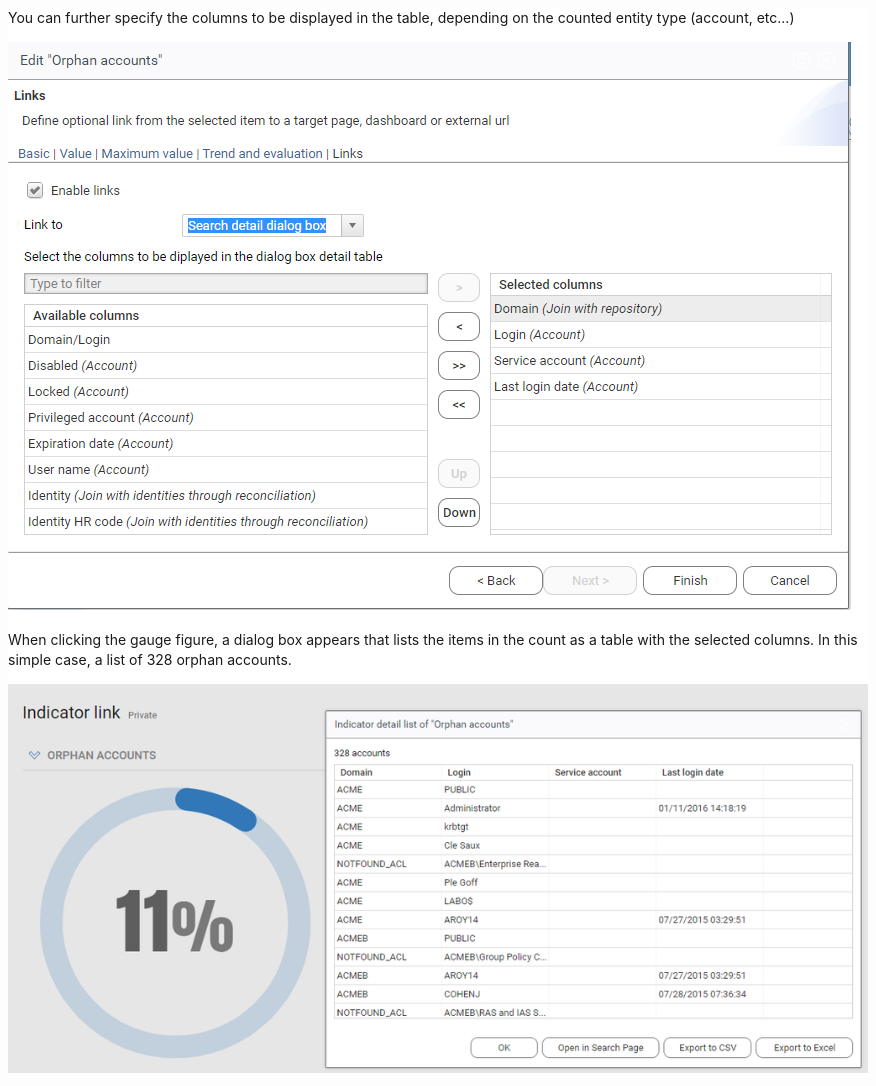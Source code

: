 You can further specify the columns to be displayed in the table, depending on the counted entity type (account, etc...)

![Search detail dialog box config](./advanced-configuration/images/link_dialog_cfg.png "Search detail dialog box config") 

When clicking the gauge figure, a dialog box appears that lists the items in the count as a table with the selected columns. In this simple case, a list of 328 orphan accounts.  

![Search detail dialog box](./advanced-configuration/images/link_dialog.png "Search detail dialog box") 
